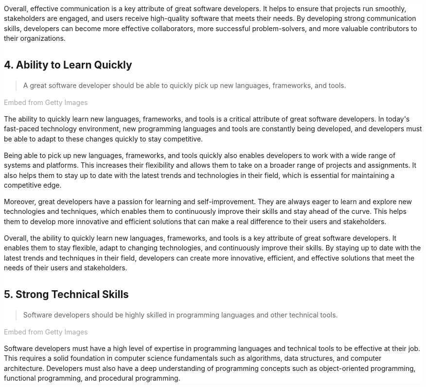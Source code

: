 Overall, effective communication is a key attribute of great software developers. It helps to ensure that projects run smoothly, stakeholders are engaged, and users receive high-quality software that meets their needs. By developing strong communication skills, developers can become more effective collaborators, more successful problem-solvers, and more valuable contributors to their organizations.

##  4. Ability to Learn Quickly

>A great software developer should be able to quickly pick up new languages, frameworks, and tools.

<a id='FJWMc3vaSwxBKPFR2GTFBw' class='gie-single' href='http://www.gettyimages.com/detail/1191921111' target='_blank' style='color:#a7a7a7;text-decoration:none;font-weight:normal !important;border:none;display:inline-block;'>Embed from Getty Images</a><script>window.gie=window.gie||function(c){(gie.q=gie.q||[]).push(c)};gie(function(){gie.widgets.load({id:'FJWMc3vaSwxBKPFR2GTFBw',sig:'E85Rba9IsQrByM--6UEBAnUZ8v57GoQXo7iMOt95pdU=',w:'540px',h:'200px',items:'1191921111',caption: true ,tld:'com',is360: false })});</script><script src='//embed-cdn.gettyimages.com/widgets.js' charset='utf-8' async></script>

The ability to quickly learn new languages, frameworks, and tools is a critical attribute of great software developers. In today's fast-paced technology environment, new programming languages and tools are constantly being developed, and developers must be able to adapt to these changes quickly to stay competitive.

Being able to pick up new languages, frameworks, and tools quickly also enables developers to work with a wide range of systems and platforms. This increases their flexibility and allows them to take on a broader range of projects and assignments. It also helps them to stay up to date with the latest trends and technologies in their field, which is essential for maintaining a competitive edge.

Moreover, great developers have a passion for learning and self-improvement. They are always eager to learn and explore new technologies and techniques, which enables them to continuously improve their skills and stay ahead of the curve. This helps them to develop more innovative and efficient solutions that can make a real difference to their users and stakeholders.

Overall, the ability to quickly learn new languages, frameworks, and tools is a key attribute of great software developers. It enables them to stay flexible, adapt to changing technologies, and continuously improve their skills. By staying up to date with the latest trends and techniques in their field, developers can create more innovative, efficient, and effective solutions that meet the needs of their users and stakeholders.

## 5. Strong Technical Skills

>Software developers should be highly skilled in programming languages and other technical tools.

<a id='7YFIoUVDSZ1aXLtlV3Zvvg' class='gie-single' href='http://www.gettyimages.com/detail/874781132' target='_blank' style='color:#a7a7a7;text-decoration:none;font-weight:normal !important;border:none;display:inline-block;'>Embed from Getty Images</a><script>window.gie=window.gie||function(c){(gie.q=gie.q||[]).push(c)};gie(function(){gie.widgets.load({id:'7YFIoUVDSZ1aXLtlV3Zvvg',sig:'nyh20cFGhd_F-ySoKcP1GlqO4wUCQq3VWuGqEIIeNPE=',w:'509px',h:'200px',items:'874781132',caption: false ,tld:'com',is360: false })});</script><script src='//embed-cdn.gettyimages.com/widgets.js' charset='utf-8' async></script>

Software developers must have a high level of expertise in programming languages and technical tools to be effective at their job. This requires a solid foundation in computer science fundamentals such as algorithms, data structures, and computer architecture. Developers must also have a deep understanding of programming concepts such as object-oriented programming, functional programming, and procedural programming.

